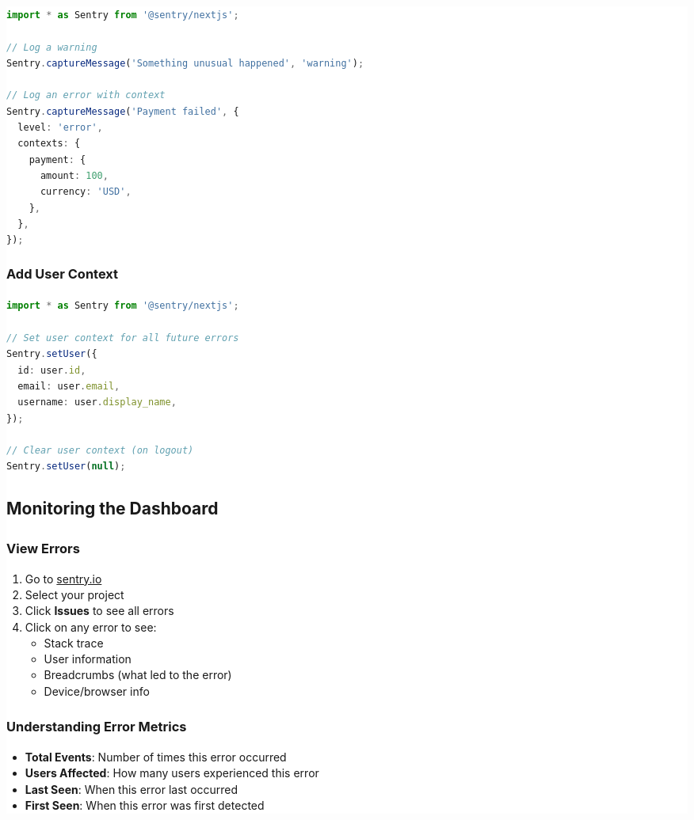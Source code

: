 ```typescript
import * as Sentry from '@sentry/nextjs';

// Log a warning
Sentry.captureMessage('Something unusual happened', 'warning');

// Log an error with context
Sentry.captureMessage('Payment failed', {
  level: 'error',
  contexts: {
    payment: {
      amount: 100,
      currency: 'USD',
    },
  },
});
```

### Add User Context

```typescript
import * as Sentry from '@sentry/nextjs';

// Set user context for all future errors
Sentry.setUser({
  id: user.id,
  email: user.email,
  username: user.display_name,
});

// Clear user context (on logout)
Sentry.setUser(null);
```

## Monitoring the Dashboard

### View Errors

1. Go to [sentry.io](https://sentry.io/)
2. Select your project
3. Click **Issues** to see all errors
4. Click on any error to see:
   - Stack trace
   - User information
   - Breadcrumbs (what led to the error)
   - Device/browser info

### Understanding Error Metrics

- **Total Events**: Number of times this error occurred
- **Users Affected**: How many users experienced this error
- **Last Seen**: When this error last occurred
- **First Seen**: When this error was first detected
